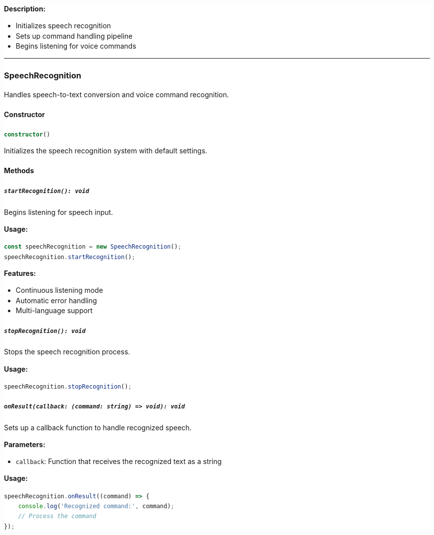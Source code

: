 **Description:**
- Initializes speech recognition
- Sets up command handling pipeline
- Begins listening for voice commands

---

### SpeechRecognition

Handles speech-to-text conversion and voice command recognition.

#### Constructor

```typescript
constructor()
```

Initializes the speech recognition system with default settings.

#### Methods

##### `startRecognition(): void`

Begins listening for speech input.

**Usage:**
```typescript
const speechRecognition = new SpeechRecognition();
speechRecognition.startRecognition();
```

**Features:**
- Continuous listening mode
- Automatic error handling
- Multi-language support

##### `stopRecognition(): void`

Stops the speech recognition process.

**Usage:**
```typescript
speechRecognition.stopRecognition();
```

##### `onResult(callback: (command: string) => void): void`

Sets up a callback function to handle recognized speech.

**Parameters:**
- `callback`: Function that receives the recognized text as a string

**Usage:**
```typescript
speechRecognition.onResult((command) => {
    console.log('Recognized command:', command);
    // Process the command
});
```

